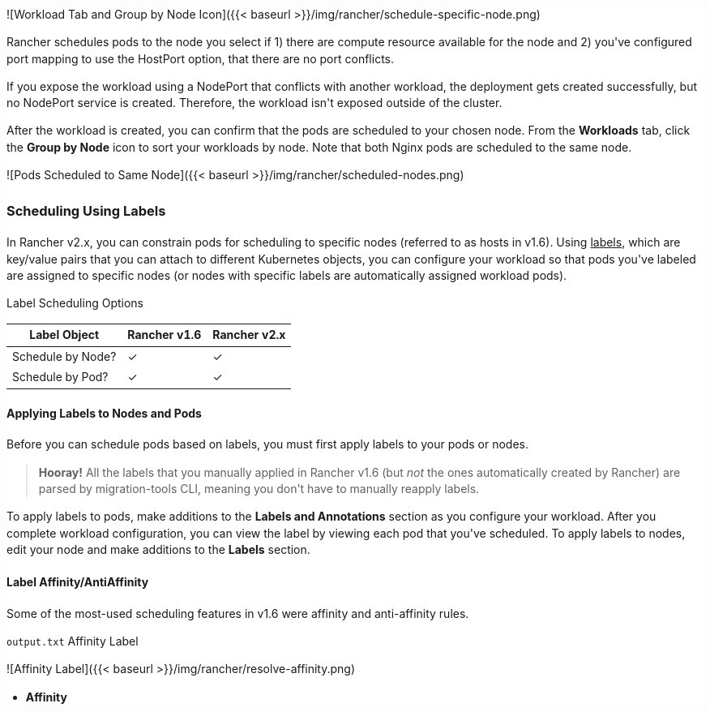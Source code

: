 ![Workload Tab and Group by Node Icon]({{< baseurl >}}/img/rancher/schedule-specific-node.png)

Rancher schedules pods to the node you select if 1) there are compute resource available for the node and 2) you've configured port mapping to use the HostPort option, that there are no port conflicts.

If you expose the workload using a NodePort that conflicts with another workload, the deployment gets created successfully, but no NodePort service is created. Therefore, the workload isn't exposed outside of the cluster.

After the workload is created, you can confirm that the pods are scheduled to your chosen node. From the **Workloads** tab, click the **Group by Node** icon to sort your workloads by node. Note that both Nginx pods are scheduled to the same node.

![Pods Scheduled to Same Node]({{< baseurl >}}/img/rancher/scheduled-nodes.png)



### Scheduling Using Labels

In Rancher v2.x, you can constrain pods for scheduling to specific nodes (referred to as hosts in v1.6). Using [labels](https://kubernetes.io/docs/concepts/overview/working-with-objects/labels/), which are key/value pairs that you can attach to different Kubernetes objects, you can configure your workload so that pods you've labeled are assigned to specific nodes (or nodes with specific labels are automatically assigned workload pods).

<figcaption>Label Scheduling Options</figcaption>

Label Object | Rancher v1.6 | Rancher v2.x
-------------|--------------|---------------
Schedule by Node? | ✓       | ✓
Schedule by Pod?  | ✓       | ✓

#### Applying Labels to Nodes and Pods

Before you can schedule pods based on labels, you must first apply labels to your pods or nodes.

>**Hooray!**
>All the labels that you manually applied in Rancher v1.6 (but _not_ the ones automatically created by Rancher) are parsed by migration-tools CLI, meaning you don't have to manually reapply labels.

To apply labels to pods, make additions to the **Labels and Annotations** section as you configure your workload. After you complete workload configuration, you can view the label by viewing each pod that you've scheduled. To apply labels to nodes, edit your node and make additions to the **Labels** section.


#### Label Affinity/AntiAffinity

Some of the most-used scheduling features in v1.6 were affinity and anti-affinity rules.

<figcaption><code>output.txt</code> Affinity Label</figcaption>

![Affinity Label]({{< baseurl >}}/img/rancher/resolve-affinity.png)

- **Affinity**
